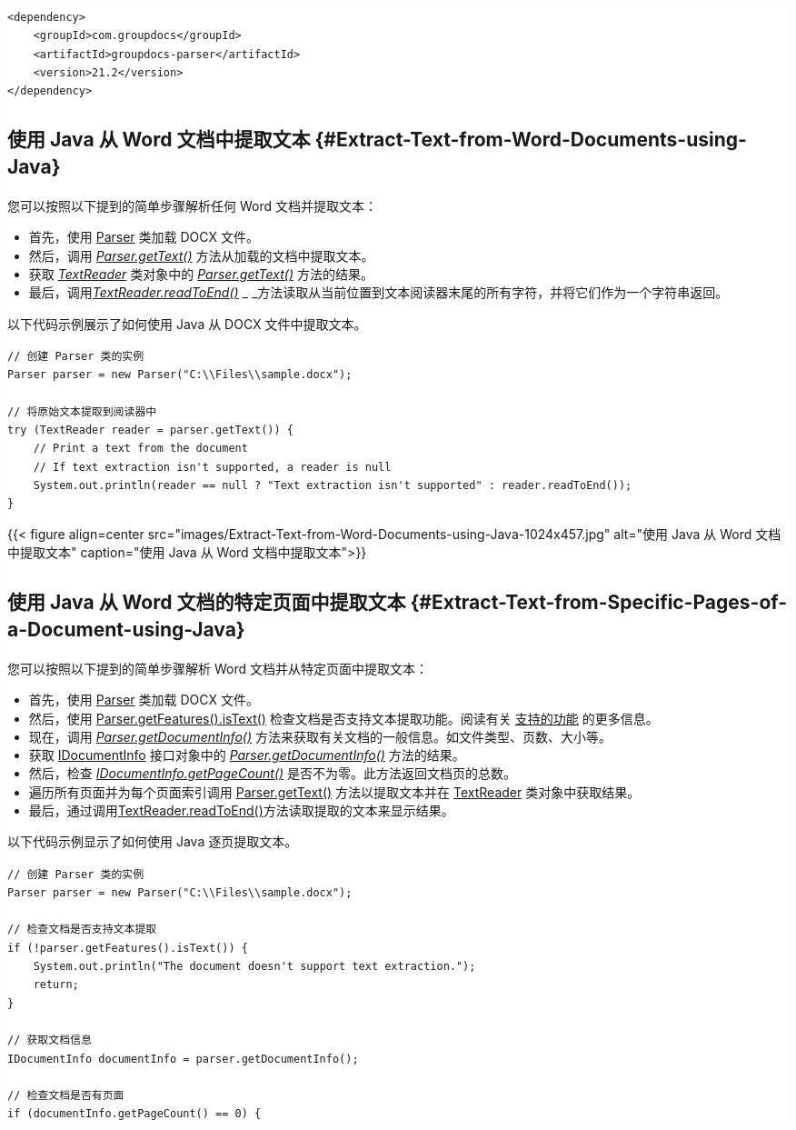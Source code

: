 ```
<dependency>
	<groupId>com.groupdocs</groupId>
	<artifactId>groupdocs-parser</artifactId>
	<version>21.2</version> 
</dependency>
```

## 使用 Java 从 Word 文档中提取文本 {#Extract-Text-from-Word-Documents-using-Java}

您可以按照以下提到的简单步骤解析任何 Word 文档并提取文本：

  * 首先，使用 [Parser][17] 类加载 DOCX 文件。
  * 然后，调用 _[Parser.getText()][18]_ 方法从加载的文档中提取文本。
  * 获取 _[TextReader][19]_ 类对象中的 _[Parser.getText()][18]_ 方法的结果。
  * 最后，调用<span><a style="font-style: italic" href="https://apireference.groupdocs.com/parser/java/com.groupdocs.parser.data/TextReader#readToEnd()">TextReader.readToEnd()</a></span> _ _方法读取从当前位置到文本阅读器末尾的所有字符，并将它们作为一个字符串返回。

以下代码示例展示了如何使用 Java 从 DOCX 文件中提取文本。

```
// 创建 Parser 类的实例
Parser parser = new Parser("C:\\Files\\sample.docx");

// 将原始文本提取到阅读器中
try (TextReader reader = parser.getText()) {
    // Print a text from the document
    // If text extraction isn't supported, a reader is null
    System.out.println(reader == null ? "Text extraction isn't supported" : reader.readToEnd());
}
```

{{< figure align=center src="images/Extract-Text-from-Word-Documents-using-Java-1024x457.jpg" alt="使用 Java 从 Word 文档中提取文本" caption="使用 Java 从 Word 文档中提取文本">}}
 
## 使用 Java 从 Word 文档的特定页面中提取文本 {#Extract-Text-from-Specific-Pages-of-a-Document-using-Java}

您可以按照以下提到的简单步骤解析 Word 文档并从特定页面中提取文本：

  * 首先，使用 [Parser][17] 类加载 DOCX 文件。
  * 然后，使用 [Parser.getFeatures().isText()][21] 检查文档是否支持文本提取功能。阅读有关 [支持的功能][22] 的更多信息。
  * 现在，调用 _[Parser.getDocumentInfo()][23]_ 方法来获取有关文档的一般信息。如文件类型、页数、大小等。
  * 获取 [IDocumentInfo][24] 接口对象中的 _[Parser.getDocumentInfo()][23]_ 方法的结果。
  * 然后，检查 _[IDocumentInfo.getPageCount()][25]_ 是否不为零。此方法返回文档页的总数。
  * 遍历所有页面并为每个页面索引调用 [Parser.getText()][26] 方法以提取文本并在 [TextReader][19] 类对象中获取结果。
  * 最后，通过调用[TextReader.readToEnd()][27]方法读取提取的文本来显示结果。

以下代码示例显示了如何使用 Java 逐页提取文本。

```
// 创建 Parser 类的实例
Parser parser = new Parser("C:\\Files\\sample.docx");

// 检查文档是否支持文本提取
if (!parser.getFeatures().isText()) {
    System.out.println("The document doesn't support text extraction.");
    return;
}

// 获取文档信息
IDocumentInfo documentInfo = parser.getDocumentInfo();

// 检查文档是否有页面
if (documentInfo.getPageCount() == 0) {
```

 [1]: https://blog.conholdate.com/wp-content/uploads/sites/27/2021/10/Extract-Text-from-Word-using-Java.jpg
 [2]: https://docs.fileformat.com/word-processing/doc/
 [3]: https://docs.fileformat.com/word-processing/docx/
 [4]: #Java-API-to-Extract-Text-from-Word-Documents
 [5]: #Extract-Text-from-Word-Documents-using-Java
 [6]: #Extract-Text-from-Specific-Pages-of-a-Document-using-Java
 [7]: #Get-Highlight-from-Documents-using-Java
 [8]: #Extract-Formatted-Text-from-DOCX-using-Java
 [9]: #Extract-Text-by-Table-of-Contents-using-Java
 [10]: https://products.groupdocs.com/parser/net
 [11]: https://docs.fileformat.com/word-processing/
 [12]: https://docs.fileformat.com/pdf/
 [13]: https://docs.fileformat.com/spreadsheet/
 [14]: https://docs.fileformat.com/presentation/
 [15]: https://docs.groupdocs.com/parser/java/supported-document-formats/
 [16]: https://downloads.groupdocs.com/parser/java
 [17]: https://apireference.groupdocs.com/parser/java/com.groupdocs.parser/Parser
 [18]: https://apireference.groupdocs.com/parser/java/com.groupdocs.parser/Parser#getText()
 [19]: https://apireference.groupdocs.com/parser/java/com.groupdocs.parser.data/TextReader
 [20]: https://blog.conholdate.com/wp-content/uploads/sites/27/2021/10/Extract-Text-from-Word-Documents-using-Java.jpg
 [21]: https://apireference.groupdocs.com/parser/java/com.groupdocs.parser.options/Features#isText()
 [22]: https://docs.groupdocs.com/parser/java/get-supported-features/
 [23]: https://apireference.groupdocs.com/parser/java/com.groupdocs.parser/Parser#getDocumentInfo()
 [24]: https://apireference.groupdocs.com/parser/java/com.groupdocs.parser.options/IDocumentInfo
 [25]: https://apireference.groupdocs.com/parser/java/com.groupdocs.parser.options/IDocumentInfo#getPageCount()
 [26]: https://apireference.groupdocs.com/parser/java/com.groupdocs.parser/Parser#getFormattedText(com.groupdocs.parser.options.FormattedTextOptions)
 [27]: https://apireference.groupdocs.com/parser/java/com.groupdocs.parser.data/TextReader#readToEnd()
 [28]: https://blog.conholdate.com/wp-content/uploads/sites/27/2021/10/Get-Text-from-Pages-using-Java-1.jpg
 [29]: https://apireference.groupdocs.com/parser/java/com.groupdocs.parser.options/HighlightOptions
 [30]: https://apireference.groupdocs.com/parser/java/com.groupdocs.parser/Parser#getHighlight(int,%20boolean,%20com.groupdocs.parser.options.HighlightOptions)
 [31]: https://apireference.groupdocs.com/parser/java/com.groupdocs.parser.data/HighlightItem
 [32]: https://apireference.groupdocs.com/parser/java/com.groupdocs.parser.data/HighlightItem#getPosition()
 [33]: https://apireference.groupdocs.com/parser/java/com.groupdocs.parser.data/HighlightItem#getText()
 [34]: https://apireference.groupdocs.com/parser/java/com.groupdocs.parser.options/FormattedTextOptions
 [35]: https://apireference.groupdocs.com/parser/java/com.groupdocs.parser.options/FormattedTextMode
 [36]: https://blog.conholdate.com/wp-content/uploads/sites/27/2021/10/Extract-Formatted-Text-from-DOCX-using-Java.jpg
 [37]: https://apireference.groupdocs.com/java/parser/com.groupdocs.parser/Parser#getToc()
 [38]: https://apireference.groupdocs.com/java/parser/com.groupdocs.parser.data/TocItem
 [39]: https://apireference.groupdocs.com/parser/java/com.groupdocs.parser.data/TocItem#extractText()
 [40]: https://blog.conholdate.com/wp-content/uploads/sites/27/2021/10/Extract-Text-by-Table-of-Contents-using-Java.jpg
 [41]: https://purchase.groupdocs.com/temporary-license
 [42]: https://docs.groupdocs.com/parser/java/
 [43]: https://forum.groupdocs.com/c/parser/
 [44]: https://blog.groupdocs.com/2021/01/22/extract-data-from-invoices-or-receipts-in-java/